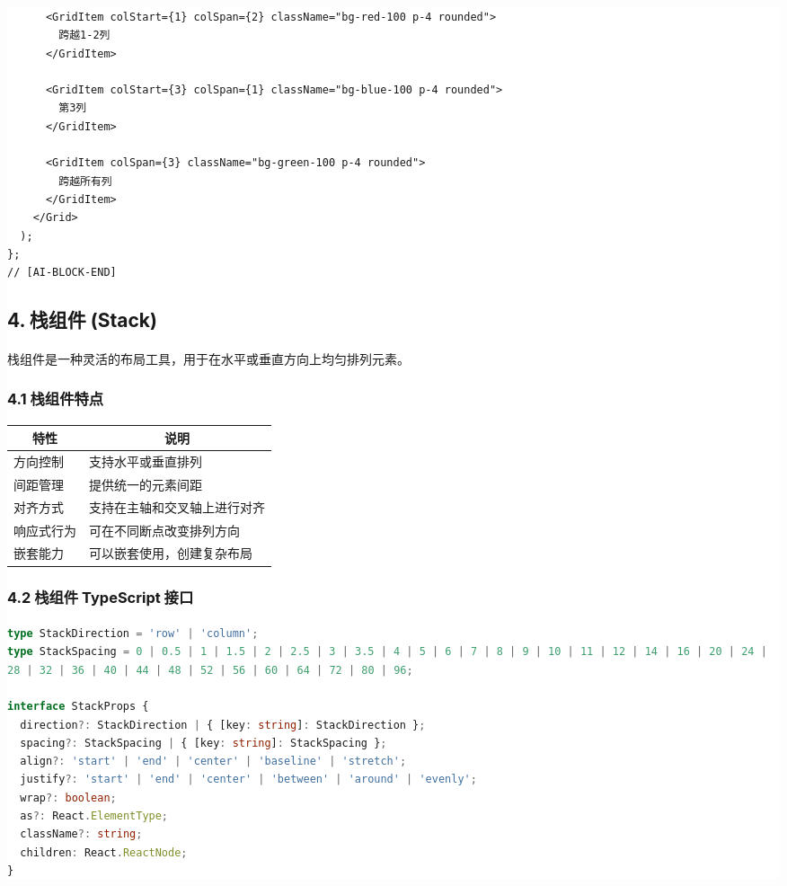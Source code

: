 ```tsx
      <GridItem colStart={1} colSpan={2} className="bg-red-100 p-4 rounded">
        跨越1-2列
      </GridItem>
      
      <GridItem colStart={3} colSpan={1} className="bg-blue-100 p-4 rounded">
        第3列
      </GridItem>
      
      <GridItem colSpan={3} className="bg-green-100 p-4 rounded">
        跨越所有列
      </GridItem>
    </Grid>
  );
};
// [AI-BLOCK-END]
```

## 4. 栈组件 (Stack)

栈组件是一种灵活的布局工具，用于在水平或垂直方向上均匀排列元素。

### 4.1 栈组件特点

| 特性 | 说明 |
|------|------|
| 方向控制 | 支持水平或垂直排列 |
| 间距管理 | 提供统一的元素间距 |
| 对齐方式 | 支持在主轴和交叉轴上进行对齐 |
| 响应式行为 | 可在不同断点改变排列方向 |
| 嵌套能力 | 可以嵌套使用，创建复杂布局 |

### 4.2 栈组件 TypeScript 接口

```typescript
type StackDirection = 'row' | 'column';
type StackSpacing = 0 | 0.5 | 1 | 1.5 | 2 | 2.5 | 3 | 3.5 | 4 | 5 | 6 | 7 | 8 | 9 | 10 | 11 | 12 | 14 | 16 | 20 | 24 | 28 | 32 | 36 | 40 | 44 | 48 | 52 | 56 | 60 | 64 | 72 | 80 | 96;

interface StackProps {
  direction?: StackDirection | { [key: string]: StackDirection };
  spacing?: StackSpacing | { [key: string]: StackSpacing };
  align?: 'start' | 'end' | 'center' | 'baseline' | 'stretch';
  justify?: 'start' | 'end' | 'center' | 'between' | 'around' | 'evenly';
  wrap?: boolean;
  as?: React.ElementType;
  className?: string;
  children: React.ReactNode;
}
```
